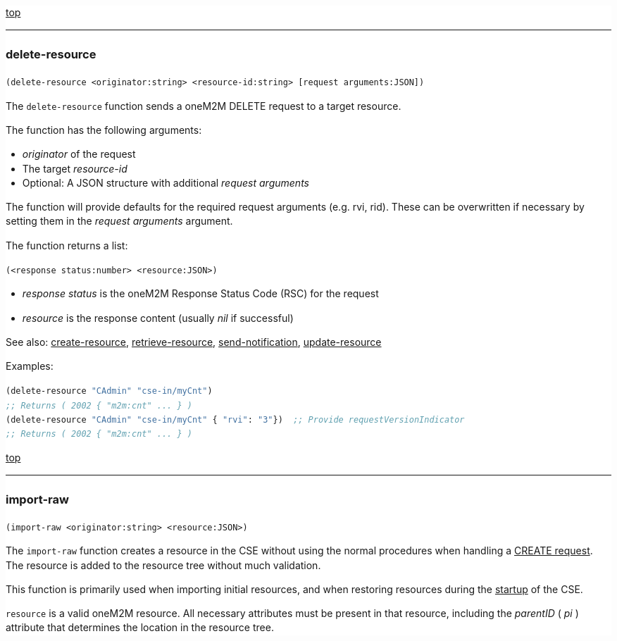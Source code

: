 [top](#top)

---

<a name="delete-resource"></a>

### delete-resource

`(delete-resource <originator:string> <resource-id:string> [request arguments:JSON])`

The `delete-resource` function sends a oneM2M DELETE request to a target resource.

The function has the following arguments:

- *originator* of the request
- The target *resource-id*
- Optional: A JSON structure  with additional *request arguments*

The function will provide defaults for the required request arguments (e.g. rvi, rid). These can be overwritten if necessary by setting them in the *request arguments* argument.

The function returns a list:

`(<response status:number> <resource:JSON>)`

- *response status* is the oneM2M Response Status Code (RSC) for the request

- *resource* is the response content (usually *nil* if successful)

See also: [create-resource](#create-resource), [retrieve-resource](#retrieve-resource), [send-notification](#send-notification), [update-resource](#update-resource)

Examples:

```lisp
(delete-resource "CAdmin" "cse-in/myCnt")  
;; Returns ( 2002 { "m2m:cnt" ... } )
(delete-resource "CAdmin" "cse-in/myCnt" { "rvi": "3"})  ;; Provide requestVersionIndicator
;; Returns ( 2002 { "m2m:cnt" ... } )
```

[top](#top)

---

<a name="import-raw"></a>

### import-raw

`(import-raw <originator:string> <resource:JSON>)`

The `import-raw` function creates a resource in the CSE without using the normal procedures when handling a [CREATE request](#create-resource). The resource is added to the resource tree without much validation.

This function is primarily used when importing initial resources, and when restoring resources during the [startup](ACMEScript-metatags.md#meta_init) of the CSE.

`resource` is a valid oneM2M resource. All necessary attributes must be present in that resource, including the *parentID* ( *pi* ) attribute that determines the location in the resource tree.
